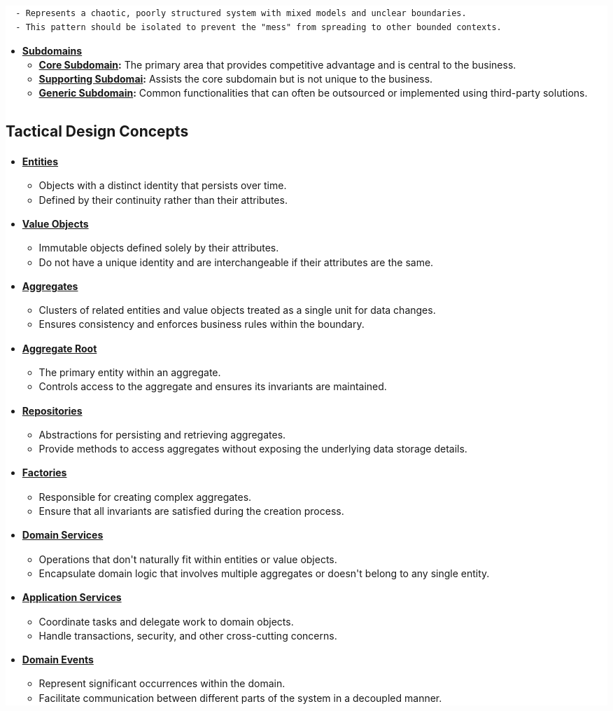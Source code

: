       - Represents a chaotic, poorly structured system with mixed models and unclear boundaries.
      - This pattern should be isolated to prevent the "mess" from spreading to other bounded contexts.

- **[Subdomains](./concepts/strategic-concepts/domain.md#core-subdomains)**
  - **[Core Subdomain](./concepts/strategic-concepts/domain.md#core-subdomains):** The primary area that provides competitive advantage and is central to the business.
  - **[Supporting Subdomai](./concepts/strategic-concepts/domain.md#supporting-subdomains):** Assists the core subdomain but is not unique to the business.
  - **[Generic Subdomain](./concepts/strategic-concepts/domain.md#generic-subdomains):** Common functionalities that can often be outsourced or implemented using third-party solutions.

## **Tactical Design Concepts**

- **[Entities](./concepts/tactical-concepts/entities.md)**

  - Objects with a distinct identity that persists over time.
  - Defined by their continuity rather than their attributes.

- **[Value Objects](./concepts/tactical-concepts/valueobjects.md)**

  - Immutable objects defined solely by their attributes.
  - Do not have a unique identity and are interchangeable if their attributes are the same.

- **[Aggregates](./concepts/tactical-concepts/aggregate.md)**

  - Clusters of related entities and value objects treated as a single unit for data changes.
  - Ensures consistency and enforces business rules within the boundary.

- **[Aggregate Root](./concepts/tactical-concepts/aggregate.md#aggregate-root-responsibilities)**

  - The primary entity within an aggregate.
  - Controls access to the aggregate and ensures its invariants are maintained.

- **[Repositories](./concepts/tactical-concepts/repositories.md)**

  - Abstractions for persisting and retrieving aggregates.
  - Provide methods to access aggregates without exposing the underlying data storage details.

- **[Factories](./concepts/tactical-concepts/factories.md)**

  - Responsible for creating complex aggregates.
  - Ensure that all invariants are satisfied during the creation process.

- **[Domain Services](./concepts/tactical-concepts/domain-services.md)**

  - Operations that don't naturally fit within entities or value objects.
  - Encapsulate domain logic that involves multiple aggregates or doesn't belong to any single entity.

- **[Application Services](./concepts/tactical-concepts/application-services.md)**

  - Coordinate tasks and delegate work to domain objects.
  - Handle transactions, security, and other cross-cutting concerns.

- **[Domain Events](./concepts/tactical-concepts/domain-events.md)**

  - Represent significant occurrences within the domain.
  - Facilitate communication between different parts of the system in a decoupled manner.

